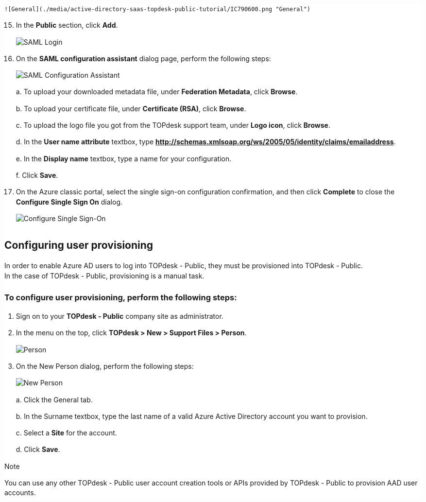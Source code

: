     ![General](./media/active-directory-saas-topdesk-public-tutorial/IC790600.png "General")
15. In the **Public** section, click **Add**.
    
    ![SAML Login](./media/active-directory-saas-topdesk-public-tutorial/IC790625.png "SAML Login")
16. On the **SAML configuration assistant** dialog page, perform the following steps:
    
    ![SAML Configuration Assistant](./media/active-directory-saas-topdesk-public-tutorial/IC790608.png "SAML Configuration Assistant")
    
    a. To upload your downloaded metadata file, under **Federation Metadata**, click **Browse**.

    b. To upload your certificate file, under **Certificate (RSA)**, click **Browse**.

    c. To upload the logo file you got from the TOPdesk support team, under **Logo icon**, click **Browse**.

    d. In the **User name attribute** textbox, type **http://schemas.xmlsoap.org/ws/2005/05/identity/claims/emailaddress**.

    e. In the **Display name** textbox, type a name for your configuration.

    f. Click **Save**.

17. On the Azure classic portal, select the single sign-on configuration confirmation, and then click **Complete** to close the **Configure Single Sign On** dialog.
    
    ![Configure Single Sign-On](./media/active-directory-saas-topdesk-public-tutorial/IC790627.png "Configure Single Sign-On")

## Configuring user provisioning
In order to enable Azure AD users to log into TOPdesk - Public, they must be provisioned into TOPdesk - Public.  
In the case of TOPdesk - Public, provisioning is a manual task.

### To configure user provisioning, perform the following steps:
1. Sign on to your **TOPdesk - Public** company site as administrator.

2. In the menu on the top, click **TOPdesk \> New \> Support Files \> Person**.
   
    ![Person](./media/active-directory-saas-topdesk-public-tutorial/IC790628.png "Person")

3. On the New Person dialog, perform the following steps:
   
    ![New Person](./media/active-directory-saas-topdesk-public-tutorial/IC790629.png "New Person")
   
    a. Click the General tab.

    b. In the Surname textbox, type the last name of a valid Azure Active Directory account you want to provision.
 
    c. Select a **Site** for the account.
 
    d. Click **Save**.

> [!NOTE]
> You can use any other TOPdesk - Public user account creation tools or APIs provided by TOPdesk - Public to provision AAD user accounts.
> 
> 
